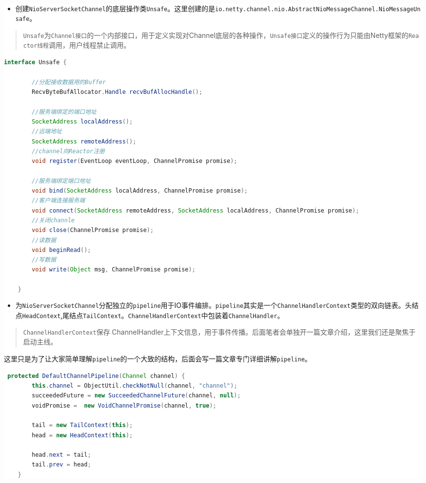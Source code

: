 - 创建`NioServerSocketChannel`的底层操作类`Unsafe`。这里创建的是`io.netty.channel.nio.AbstractNioMessageChannel.NioMessageUnsafe`。

> `Unsafe`为`Channel接口`的一个内部接口，用于定义实现对Channel底层的各种操作，`Unsafe接口`定义的操作行为只能由Netty框架的`Reactor线程`调用，用户线程禁止调用。

``` java
interface Unsafe {
        
        //分配接收数据用的Buffer
        RecvByteBufAllocator.Handle recvBufAllocHandle();

        //服务端绑定的端口地址
        SocketAddress localAddress();
        //远端地址
        SocketAddress remoteAddress();
        //channel向Reactor注册
        void register(EventLoop eventLoop, ChannelPromise promise);

        //服务端绑定端口地址
        void bind(SocketAddress localAddress, ChannelPromise promise);
        //客户端连接服务端
        void connect(SocketAddress remoteAddress, SocketAddress localAddress, ChannelPromise promise);
        //关闭channle
        void close(ChannelPromise promise);
        //读数据
        void beginRead();
        //写数据
        void write(Object msg, ChannelPromise promise);

    }
```

- 为`NioServerSocketChannel`分配独立的`pipeline`用于IO事件编排。`pipeline`其实是一个`ChannelHandlerContext`类型的双向链表。头结点`HeadContext`,尾结点`TailContext`。`ChannelHandlerContext`中包装着`ChannelHandler`。

> `ChannelHandlerContext`保存 ChannelHandler上下文信息，用于事件传播。后面笔者会单独开一篇文章介绍，这里我们还是聚焦于启动主线。

这里只是为了让大家简单理解`pipeline`的一个大致的结构，后面会写一篇文章专门详细讲解`pipeline`。

``` java
 protected DefaultChannelPipeline(Channel channel) {
        this.channel = ObjectUtil.checkNotNull(channel, "channel");
        succeededFuture = new SucceededChannelFuture(channel, null);
        voidPromise =  new VoidChannelPromise(channel, true);

        tail = new TailContext(this);
        head = new HeadContext(this);

        head.next = tail;
        tail.prev = head;
    }
```
